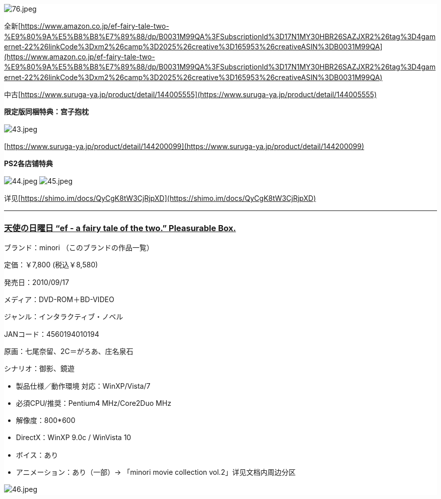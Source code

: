 
<img src="http://img.youngmoe.com/i/1686733313_76/64898201e7fd9.jpeg" alt="76.jpeg" title="76.jpeg" />


全新[https://www.amazon.co.jp/ef-fairy-tale-two-%E9%80%9A%E5%B8%B8%E7%89%88/dp/B0031M99QA%3FSubscriptionId%3D17N1MY30HBR26SAZJXR2%26tag%3D4gamernet-22%26linkCode%3Dxm2%26camp%3D2025%26creative%3D165953%26creativeASIN%3DB0031M99QA](https://www.amazon.co.jp/ef-fairy-tale-two-%E9%80%9A%E5%B8%B8%E7%89%88/dp/B0031M99QA%3FSubscriptionId%3D17N1MY30HBR26SAZJXR2%26tag%3D4gamernet-22%26linkCode%3Dxm2%26camp%3D2025%26creative%3D165953%26creativeASIN%3DB0031M99QA)

中古[https://www.suruga-ya.jp/product/detail/144005555](https://www.suruga-ya.jp/product/detail/144005555)

**限定版同梱特典：宫子抱枕**

<img src="http://img.youngmoe.com/i/1686733273_43/648981d9962b6.jpeg" alt="43.jpeg" title="43.jpeg" />

[https://www.suruga-ya.jp/product/detail/144200099](https://www.suruga-ya.jp/product/detail/144200099)

**PS2各店铺特典**

<img src="http://img.youngmoe.com/i/1686733269_44/648981d5412bc.jpeg" alt="44.jpeg" title="44.jpeg" />
<img src="http://img.youngmoe.com/i/1686733269_45/648981d555a44.jpeg" alt="45.jpeg" title="45.jpeg" />

详见[https://shimo.im/docs/QyCgK8tW3CjRjpXD](https://shimo.im/docs/QyCgK8tW3CjRjpXD)


---
### [天使の日曜日 “ef - a fairy tale of the two.” Pleasurable Box. ](http://www.getchu.com/soft.phtml?id=681342)

ブランド：minori （このブランドの作品一覧）

定価：￥7,800 (税込￥8,580)

発売日：2010/09/17

メディア：DVD-ROM＋BD-VIDEO

ジャンル：インタラクティブ・ノベル

JANコード：4560194010194

原画：七尾奈留、2C＝がろあ、庄名泉石

シナリオ：御影、鏡遊


* 製品仕様／動作環境 対応：WinXP/Vista/7

* 必須CPU/推奨：Pentium4 MHz/Core2Duo MHz

* 解像度：800*600

* DirectX：WinXP 9.0c / WinVista 10

* ボイス：あり

* アニメーション：あり（一部）→ 「minori movie collection vol.2」详见文档内周边分区
<img src="http://img.youngmoe.com/i/1686733271_46/648981d76f47a.jpeg" alt="46.jpeg" title="46.jpeg" />
